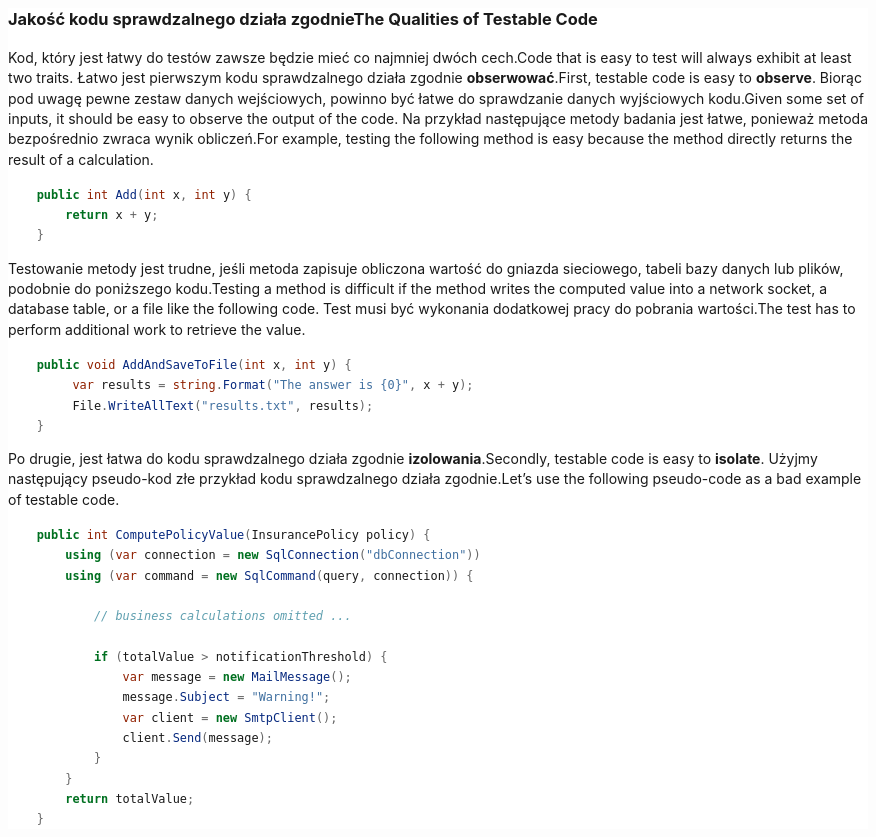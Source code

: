 ### <a name="the-qualities-of-testable-code"></a><span data-ttu-id="3fc70-126">Jakość kodu sprawdzalnego działa zgodnie</span><span class="sxs-lookup"><span data-stu-id="3fc70-126">The Qualities of Testable Code</span></span>

<span data-ttu-id="3fc70-127">Kod, który jest łatwy do testów zawsze będzie mieć co najmniej dwóch cech.</span><span class="sxs-lookup"><span data-stu-id="3fc70-127">Code that is easy to test will always exhibit at least two traits.</span></span> <span data-ttu-id="3fc70-128">Łatwo jest pierwszym kodu sprawdzalnego działa zgodnie **obserwować**.</span><span class="sxs-lookup"><span data-stu-id="3fc70-128">First, testable code is easy to **observe**.</span></span> <span data-ttu-id="3fc70-129">Biorąc pod uwagę pewne zestaw danych wejściowych, powinno być łatwe do sprawdzanie danych wyjściowych kodu.</span><span class="sxs-lookup"><span data-stu-id="3fc70-129">Given some set of inputs, it should be easy to observe the output of the code.</span></span> <span data-ttu-id="3fc70-130">Na przykład następujące metody badania jest łatwe, ponieważ metoda bezpośrednio zwraca wynik obliczeń.</span><span class="sxs-lookup"><span data-stu-id="3fc70-130">For example, testing the following method is easy because the method directly returns the result of a calculation.</span></span>

``` csharp
    public int Add(int x, int y) {
        return x + y;
    }
```

<span data-ttu-id="3fc70-131">Testowanie metody jest trudne, jeśli metoda zapisuje obliczona wartość do gniazda sieciowego, tabeli bazy danych lub plików, podobnie do poniższego kodu.</span><span class="sxs-lookup"><span data-stu-id="3fc70-131">Testing a method is difficult if the method writes the computed value into a network socket, a database table, or a file like the following code.</span></span> <span data-ttu-id="3fc70-132">Test musi być wykonania dodatkowej pracy do pobrania wartości.</span><span class="sxs-lookup"><span data-stu-id="3fc70-132">The test has to perform additional work to retrieve the value.</span></span>

``` csharp
    public void AddAndSaveToFile(int x, int y) {
         var results = string.Format("The answer is {0}", x + y);
         File.WriteAllText("results.txt", results);
    }
```

<span data-ttu-id="3fc70-133">Po drugie, jest łatwa do kodu sprawdzalnego działa zgodnie **izolowania**.</span><span class="sxs-lookup"><span data-stu-id="3fc70-133">Secondly, testable code is easy to **isolate**.</span></span> <span data-ttu-id="3fc70-134">Użyjmy następujący pseudo-kod złe przykład kodu sprawdzalnego działa zgodnie.</span><span class="sxs-lookup"><span data-stu-id="3fc70-134">Let’s use the following pseudo-code as a bad example of testable code.</span></span>

``` csharp
    public int ComputePolicyValue(InsurancePolicy policy) {
        using (var connection = new SqlConnection("dbConnection"))
        using (var command = new SqlCommand(query, connection)) {

            // business calculations omitted ...               

            if (totalValue > notificationThreshold) {
                var message = new MailMessage();
                message.Subject = "Warning!";
                var client = new SmtpClient();
                client.Send(message);
            }
        }
        return totalValue;
    }
```
